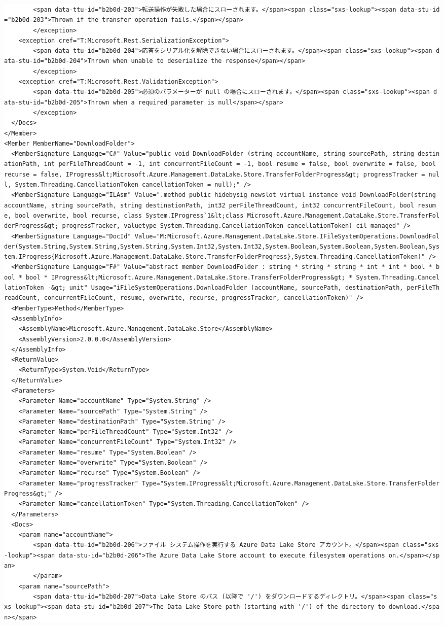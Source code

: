             <span data-ttu-id="b2b0d-203">転送操作が失敗した場合にスローされます。</span><span class="sxs-lookup"><span data-stu-id="b2b0d-203">Thrown if the transfer operation fails.</span></span>
            </exception>
        <exception cref="T:Microsoft.Rest.SerializationException">
            <span data-ttu-id="b2b0d-204">応答をシリアル化を解除できない場合にスローされます。</span><span class="sxs-lookup"><span data-stu-id="b2b0d-204">Thrown when unable to deserialize the response</span></span>
            </exception>
        <exception cref="T:Microsoft.Rest.ValidationException">
            <span data-ttu-id="b2b0d-205">必須のパラメーターが null の場合にスローされます。</span><span class="sxs-lookup"><span data-stu-id="b2b0d-205">Thrown when a required parameter is null</span></span>
            </exception>
      </Docs>
    </Member>
    <Member MemberName="DownloadFolder">
      <MemberSignature Language="C#" Value="public void DownloadFolder (string accountName, string sourcePath, string destinationPath, int perFileThreadCount = -1, int concurrentFileCount = -1, bool resume = false, bool overwrite = false, bool recurse = false, IProgress&lt;Microsoft.Azure.Management.DataLake.Store.TransferFolderProgress&gt; progressTracker = null, System.Threading.CancellationToken cancellationToken = null);" />
      <MemberSignature Language="ILAsm" Value=".method public hidebysig newslot virtual instance void DownloadFolder(string accountName, string sourcePath, string destinationPath, int32 perFileThreadCount, int32 concurrentFileCount, bool resume, bool overwrite, bool recurse, class System.IProgress`1&lt;class Microsoft.Azure.Management.DataLake.Store.TransferFolderProgress&gt; progressTracker, valuetype System.Threading.CancellationToken cancellationToken) cil managed" />
      <MemberSignature Language="DocId" Value="M:Microsoft.Azure.Management.DataLake.Store.IFileSystemOperations.DownloadFolder(System.String,System.String,System.String,System.Int32,System.Int32,System.Boolean,System.Boolean,System.Boolean,System.IProgress{Microsoft.Azure.Management.DataLake.Store.TransferFolderProgress},System.Threading.CancellationToken)" />
      <MemberSignature Language="F#" Value="abstract member DownloadFolder : string * string * string * int * int * bool * bool * bool * IProgress&lt;Microsoft.Azure.Management.DataLake.Store.TransferFolderProgress&gt; * System.Threading.CancellationToken -&gt; unit" Usage="iFileSystemOperations.DownloadFolder (accountName, sourcePath, destinationPath, perFileThreadCount, concurrentFileCount, resume, overwrite, recurse, progressTracker, cancellationToken)" />
      <MemberType>Method</MemberType>
      <AssemblyInfo>
        <AssemblyName>Microsoft.Azure.Management.DataLake.Store</AssemblyName>
        <AssemblyVersion>2.0.0.0</AssemblyVersion>
      </AssemblyInfo>
      <ReturnValue>
        <ReturnType>System.Void</ReturnType>
      </ReturnValue>
      <Parameters>
        <Parameter Name="accountName" Type="System.String" />
        <Parameter Name="sourcePath" Type="System.String" />
        <Parameter Name="destinationPath" Type="System.String" />
        <Parameter Name="perFileThreadCount" Type="System.Int32" />
        <Parameter Name="concurrentFileCount" Type="System.Int32" />
        <Parameter Name="resume" Type="System.Boolean" />
        <Parameter Name="overwrite" Type="System.Boolean" />
        <Parameter Name="recurse" Type="System.Boolean" />
        <Parameter Name="progressTracker" Type="System.IProgress&lt;Microsoft.Azure.Management.DataLake.Store.TransferFolderProgress&gt;" />
        <Parameter Name="cancellationToken" Type="System.Threading.CancellationToken" />
      </Parameters>
      <Docs>
        <param name="accountName">
            <span data-ttu-id="b2b0d-206">ファイル システム操作を実行する Azure Data Lake Store アカウント。</span><span class="sxs-lookup"><span data-stu-id="b2b0d-206">The Azure Data Lake Store account to execute filesystem operations on.</span></span>
            </param>
        <param name="sourcePath">
            <span data-ttu-id="b2b0d-207">Data Lake Store のパス (以降で '/') をダウンロードするディレクトリ。</span><span class="sxs-lookup"><span data-stu-id="b2b0d-207">The Data Lake Store path (starting with '/') of the directory to download.</span></span>
